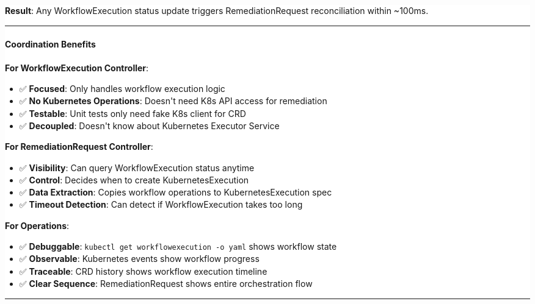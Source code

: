 **Result**: Any WorkflowExecution status update triggers RemediationRequest reconciliation within ~100ms.

---

#### Coordination Benefits

**For WorkflowExecution Controller**:
- ✅ **Focused**: Only handles workflow execution logic
- ✅ **No Kubernetes Operations**: Doesn't need K8s API access for remediation
- ✅ **Testable**: Unit tests only need fake K8s client for CRD
- ✅ **Decoupled**: Doesn't know about Kubernetes Executor Service

**For RemediationRequest Controller**:
- ✅ **Visibility**: Can query WorkflowExecution status anytime
- ✅ **Control**: Decides when to create KubernetesExecution
- ✅ **Data Extraction**: Copies workflow operations to KubernetesExecution spec
- ✅ **Timeout Detection**: Can detect if WorkflowExecution takes too long

**For Operations**:
- ✅ **Debuggable**: `kubectl get workflowexecution -o yaml` shows workflow state
- ✅ **Observable**: Kubernetes events show workflow progress
- ✅ **Traceable**: CRD history shows workflow execution timeline
- ✅ **Clear Sequence**: RemediationRequest shows entire orchestration flow

---

